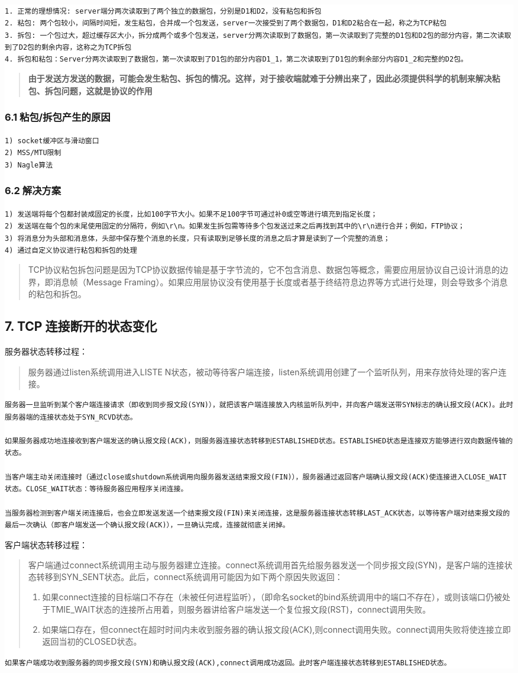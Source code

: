 ```text
1. 正常的理想情况: server端分两次读取到了两个独立的数据包，分别是D1和D2，没有粘包和拆包
2. 粘包: 两个包较小，间隔时间短，发生粘包，合并成一个包发送，server一次接受到了两个数据包，D1和D2粘合在一起，称之为TCP粘包
3. 拆包: 一个包过大，超过缓存区大小，拆分成两个或多个包发送，server分两次读取到了数据包，第一次读取到了完整的D1包和D2包的部分内容，第二次读取到了D2包的剩余内容，这称之为TCP拆包
4. 拆包和粘包：Server分两次读取到了数据包，第一次读取到了D1包的部分内容D1_1，第二次读取到了D1包的剩余部分内容D1_2和完整的D2包。
```

> **由于发送方发送的数据，可能会发生粘包、拆包的情况。这样，对于接收端就难于分辨出来了，因此必须提供科学的机制来解决粘包、拆包问题，这就是协议的作用**

### 6.1 粘包/拆包产生的原因

```text
1) socket缓冲区与滑动窗口
2) MSS/MTU限制
3) Nagle算法
```

### 6.2 解决方案

```text
1) 发送端将每个包都封装成固定的长度，比如100字节大小。如果不足100字节可通过补0或空等进行填充到指定长度；
2) 发送端在每个包的末尾使用固定的分隔符，例如\r\n。如果发生拆包需等待多个包发送过来之后再找到其中的\r\n进行合并；例如，FTP协议；
3) 将消息分为头部和消息体，头部中保存整个消息的长度，只有读取到足够长度的消息之后才算是读到了一个完整的消息；
4) 通过自定义协议进行粘包和拆包的处理
```

> TCP协议粘包拆包问题是因为TCP协议数据传输是基于字节流的，它不包含消息、数据包等概念，需要应用层协议自己设计消息的边界，即消息帧（Message Framing）。如果应用层协议没有使用基于长度或者基于终结符息边界等方式进行处理，则会导致多个消息的粘包和拆包。

## 7. TCP 连接断开的状态变化

服务器状态转移过程：

> 服务器通过listen系统调用进入LISTE N状态，被动等待客户端连接，listen系统调用创建了一个监听队列，用来存放待处理的客户连接。

    服务器一旦监听到某个客户端连接请求（即收到同步报文段(SYN)），就把该客户端连接放入内核监听队列中，并向客户端发送带SYN标志的确认报文段(ACK)。此时服务器端的连接状态处于SYN_RCVD状态。
    
    如果服务器成功地连接收到客户端发送的确认报文段(ACK)，则服务器连接状态转移到ESTABLISHED状态。ESTABLISHED状态是连接双方能够进行双向数据传输的状态。
    
    当客户端主动关闭连接时（通过close或shutdown系统调用向服务器发送结束报文段(FIN)），服务器通过返回客户端确认报文段(ACK)使连接进入CLOSE_WAIT状态。CLOSE_WAIT状态：等待服务器应用程序关闭连接。
    
    当服务器检测到客户端关闭连接后，也会立即发送发送一个结束报文段(FIN)来关闭连接，这是服务器连接状态转移LAST_ACK状态，以等待客户端对结束报文段的最后一次确认（即客户端发送一个确认报文段(ACK)），一旦确认完成，连接就彻底关闭掉。 

客户端状态转移过程：

> 客户端通过connect系统调用主动与服务器建立连接。connect系统调用首先给服务器发送一个同步报文段(SYN)，是客户端的连接状态转移到SYN_SENT状态。此后，connect系统调用可能因为如下两个原因失败返回：
>
> 1. 如果connect连接的目标端口不存在（未被任何进程监听），（即命名socket的bind系统调用中的端口不存在），或则该端口仍被处于TMIE_WAIT状态的连接所占用着，则服务器讲给客户端发送一个复位报文段(RST)，connect调用失败。
>
> 2. 如果端口存在，但connect在超时时间内未收到服务器的确认报文段(ACK),则connect调用失败。connect调用失败将使连接立即返回当初的CLOSED状态。

    如果客户端成功收到服务器的同步报文段(SYN)和确认报文段(ACK),connect调用成功返回。此时客户端连接状态转移到ESTABLISHED状态。
    